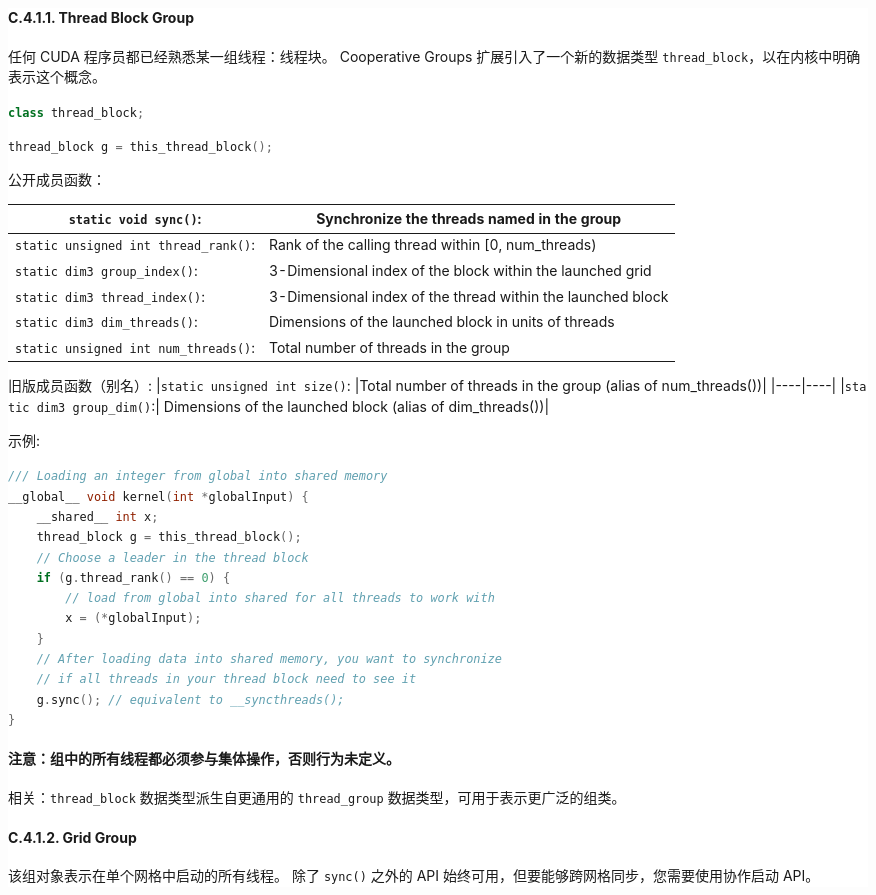 #### C.4.1.1. Thread Block Group

任何 CUDA 程序员都已经熟悉某一组线程：线程块。 Cooperative Groups 扩展引入了一个新的数据类型 `thread_block`，以在内核中明确表示这个概念。

```C++
class thread_block;
```
```C++
thread_block g = this_thread_block();
```

公开成员函数：

|`static void sync()`: |Synchronize the threads named in the group|
|----|----|
|`static unsigned int thread_rank()`:| Rank of the calling thread within [0, num_threads)|
|`static dim3 group_index()`:| 3-Dimensional index of the block within the launched grid|
|`static dim3 thread_index()`: |3-Dimensional index of the thread within the launched block|
|`static dim3 dim_threads()`: |Dimensions of the launched block in units of threads|
|`static unsigned int num_threads()`:|Total number of threads in the group|

旧版成员函数（别名）:
|`static unsigned int size()`: |Total number of threads in the group (alias of num_threads())|
|----|----|
|`static dim3 group_dim()`:| Dimensions of the launched block (alias of dim_threads())|


示例:
```C++
/// Loading an integer from global into shared memory
__global__ void kernel(int *globalInput) {
    __shared__ int x;
    thread_block g = this_thread_block();
    // Choose a leader in the thread block
    if (g.thread_rank() == 0) {
        // load from global into shared for all threads to work with
        x = (*globalInput);
    }
    // After loading data into shared memory, you want to synchronize
    // if all threads in your thread block need to see it
    g.sync(); // equivalent to __syncthreads();
}
```

#### 注意：组中的所有线程都必须参与集体操作，否则行为未定义。

相关：`thread_block` 数据类型派生自更通用的 `thread_group` 数据类型，可用于表示更广泛的组类。


#### C.4.1.2. Grid Group

该组对象表示在单个网格中启动的所有线程。 除了 `sync()` 之外的 API 始终可用，但要能够跨网格同步，您需要使用协作启动 API。
